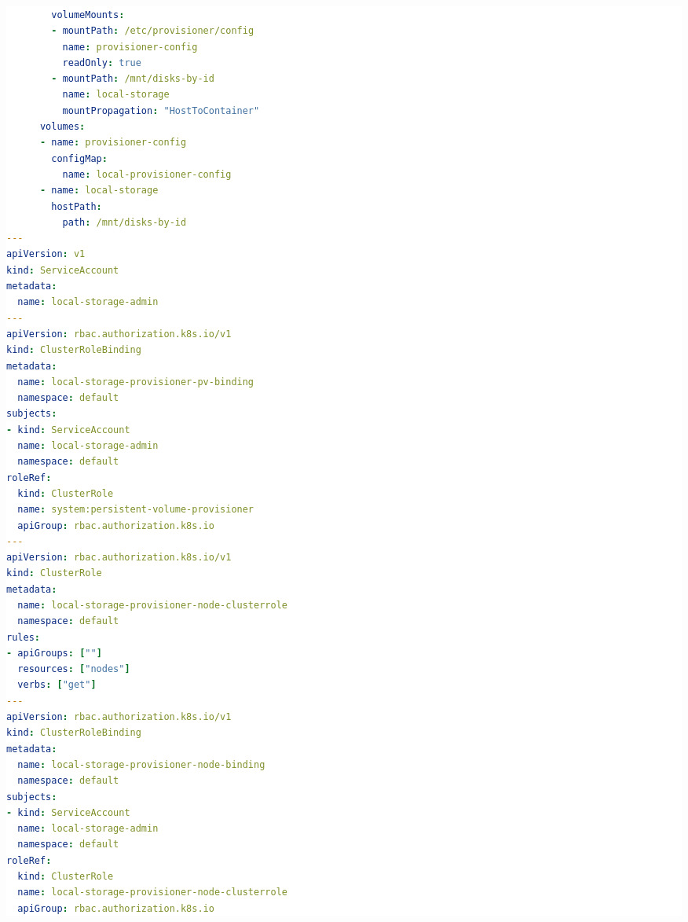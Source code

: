 ```yaml
        volumeMounts:
        - mountPath: /etc/provisioner/config
          name: provisioner-config
          readOnly: true
        - mountPath: /mnt/disks-by-id
          name: local-storage
          mountPropagation: "HostToContainer"
      volumes:
      - name: provisioner-config
        configMap:
          name: local-provisioner-config
      - name: local-storage
        hostPath:
          path: /mnt/disks-by-id
---
apiVersion: v1
kind: ServiceAccount
metadata:
  name: local-storage-admin
---
apiVersion: rbac.authorization.k8s.io/v1
kind: ClusterRoleBinding
metadata:
  name: local-storage-provisioner-pv-binding
  namespace: default
subjects:
- kind: ServiceAccount
  name: local-storage-admin
  namespace: default
roleRef:
  kind: ClusterRole
  name: system:persistent-volume-provisioner
  apiGroup: rbac.authorization.k8s.io
---
apiVersion: rbac.authorization.k8s.io/v1
kind: ClusterRole
metadata:
  name: local-storage-provisioner-node-clusterrole
  namespace: default
rules:
- apiGroups: [""]
  resources: ["nodes"]
  verbs: ["get"]
---
apiVersion: rbac.authorization.k8s.io/v1
kind: ClusterRoleBinding
metadata:
  name: local-storage-provisioner-node-binding
  namespace: default
subjects:
- kind: ServiceAccount
  name: local-storage-admin
  namespace: default
roleRef:
  kind: ClusterRole
  name: local-storage-provisioner-node-clusterrole
  apiGroup: rbac.authorization.k8s.io
```
